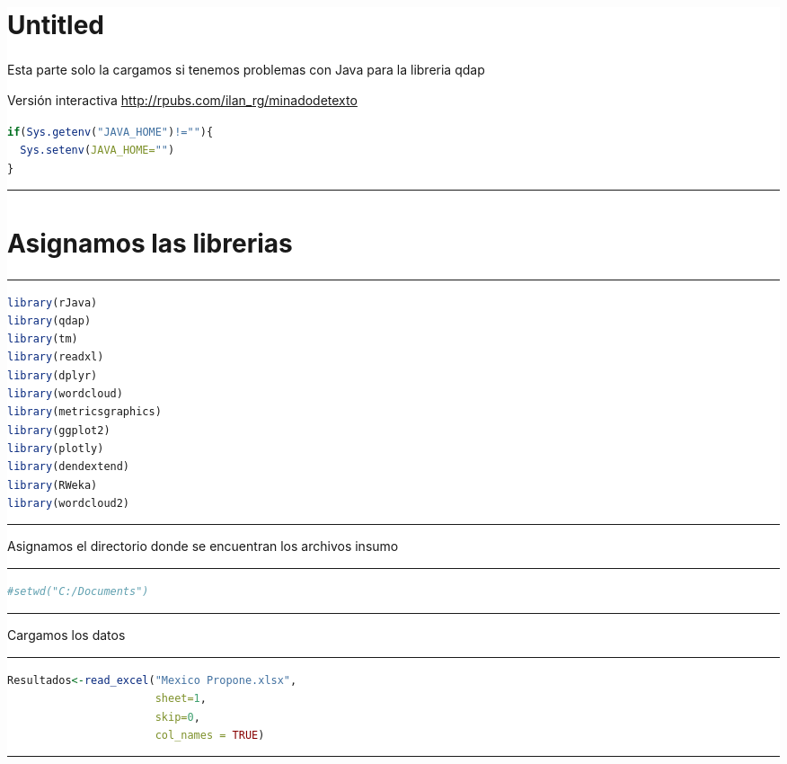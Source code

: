 Untitled
================

Esta parte solo la cargamos si tenemos problemas con Java para la libreria qdap

Versión interactiva <http://rpubs.com/ilan_rg/minadodetexto>

``` r
if(Sys.getenv("JAVA_HOME")!=""){
  Sys.setenv(JAVA_HOME="")
}
```

------------------------------------------------------------------------

Asignamos las librerias
=======================

------------------------------------------------------------------------

``` r
library(rJava)
library(qdap)
library(tm)
library(readxl)
library(dplyr)
library(wordcloud)
library(metricsgraphics)
library(ggplot2)
library(plotly)
library(dendextend)
library(RWeka)
library(wordcloud2)
```

------------------------------------------------------------------------

Asignamos el directorio donde se encuentran los archivos insumo

------------------------------------------------------------------------

``` r
#setwd("C:/Documents")
```

------------------------------------------------------------------------

Cargamos los datos

------------------------------------------------------------------------

``` r
Resultados<-read_excel("Mexico Propone.xlsx",
                       sheet=1, 
                       skip=0,
                       col_names = TRUE)
```

------------------------------------------------------------------------
